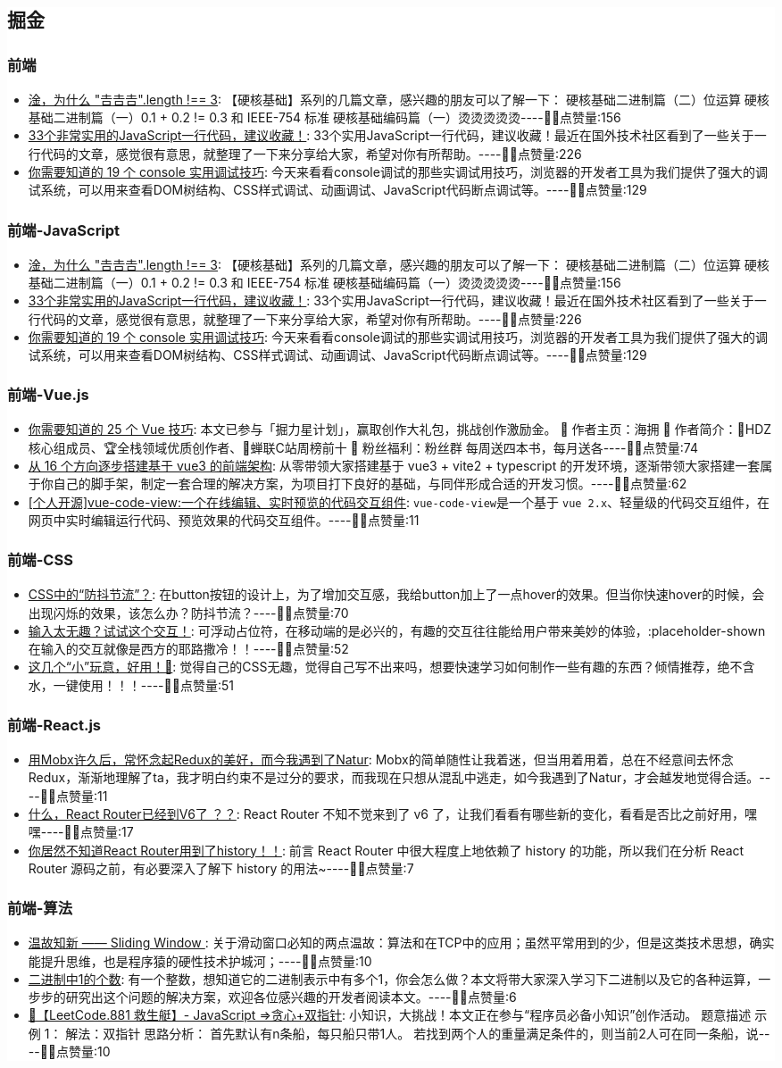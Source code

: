 ## 掘金 
### 前端 
- [淦，为什么 "𠮷𠮷𠮷".length !== 3](https://juejin.cn/post/7025400771982131236): 【硬核基础】系列的几篇文章，感兴趣的朋友可以了解一下： 硬核基础二进制篇（二）位运算 硬核基础二进制篇（一）0.1 + 0.2 != 0.3 和 IEEE-754 标准 硬核基础编码篇（一）烫烫烫烫烫----👍🏻点赞量:156 
- [33个非常实用的JavaScript一行代码，建议收藏！](https://juejin.cn/post/7025771605422768159): 33个实用JavaScript一行代码，建议收藏！最近在国外技术社区看到了一些关于一行代码的文章，感觉很有意思，就整理了一下来分享给大家，希望对你有所帮助。----👍🏻点赞量:226 
- [你需要知道的 19 个 console 实用调试技巧](https://juejin.cn/post/7025399805878730788): 今天来看看console调试的那些实调试用技巧，浏览器的开发者工具为我们提供了强大的调试系统，可以用来查看DOM树结构、CSS样式调试、动画调试、JavaScript代码断点调试等。----👍🏻点赞量:129 

### 前端-JavaScript 
- [淦，为什么 "𠮷𠮷𠮷".length !== 3](https://juejin.cn/post/7025400771982131236): 【硬核基础】系列的几篇文章，感兴趣的朋友可以了解一下： 硬核基础二进制篇（二）位运算 硬核基础二进制篇（一）0.1 + 0.2 != 0.3 和 IEEE-754 标准 硬核基础编码篇（一）烫烫烫烫烫----👍🏻点赞量:156 
- [33个非常实用的JavaScript一行代码，建议收藏！](https://juejin.cn/post/7025771605422768159): 33个实用JavaScript一行代码，建议收藏！最近在国外技术社区看到了一些关于一行代码的文章，感觉很有意思，就整理了一下来分享给大家，希望对你有所帮助。----👍🏻点赞量:226 
- [你需要知道的 19 个 console 实用调试技巧](https://juejin.cn/post/7025399805878730788): 今天来看看console调试的那些实调试用技巧，浏览器的开发者工具为我们提供了强大的调试系统，可以用来查看DOM树结构、CSS样式调试、动画调试、JavaScript代码断点调试等。----👍🏻点赞量:129 

### 前端-Vue.js 
- [你需要知道的 25 个 Vue 技巧](https://juejin.cn/post/7024746977363492895): 本文已参与「掘力星计划」，赢取创作大礼包，挑战创作激励金。 🌊 作者主页：海拥 🌊 作者简介：🥇HDZ核心组成员、🏆全栈领域优质创作者、🥈蝉联C站周榜前十 🌊 粉丝福利：粉丝群 每周送四本书，每月送各----👍🏻点赞量:74 
- [从 16 个方向逐步搭建基于 vue3 的前端架构](https://juejin.cn/post/7025524870842679310): 从零带领大家搭建基于 vue3 + vite2 + typescript 的开发环境，逐渐带领大家搭建一套属于你自己的脚手架，制定一套合理的解决方案，为项目打下良好的基础，与同伴形成合适的开发习惯。----👍🏻点赞量:62 
- [[个人开源]vue-code-view:一个在线编辑、实时预览的代码交互组件](https://juejin.cn/post/7025270482496651301): `vue-code-view`是一个基于 `vue 2.x`、轻量级的代码交互组件，在网页中实时编辑运行代码、预览效果的代码交互组件。----👍🏻点赞量:11 

### 前端-CSS 
- [CSS中的“防抖节流”？](https://juejin.cn/post/7025136373594062855): 在button按钮的设计上，为了增加交互感，我给button加上了一点hover的效果。但当你快速hover的时候，会出现闪烁的效果，该怎么办？防抖节流？----👍🏻点赞量:70 
- [ 输入太无趣？试试这个交互！](https://juejin.cn/post/7025515750408323079): 可浮动占位符，在移动端的是必兴的，有趣的交互往往能给用户带来美妙的体验，:placeholder-shown在输入的交互就像是西方的耶路撒冷！！----👍🏻点赞量:52 
- [这几个“小”玩意，好用！💝](https://juejin.cn/post/7025039770086539272): 觉得自己的CSS无趣，觉得自己写不出来吗，想要快速学习如何制作一些有趣的东西？倾情推荐，绝不含水，一键使用！！！----👍🏻点赞量:51 

### 前端-React.js 
- [用Mobx许久后，常怀念起Redux的美好，而今我遇到了Natur](https://juejin.cn/post/7025508375521656845): Mobx的简单随性让我着迷，但当用着用着，总在不经意间去怀念Redux，渐渐地理解了ta，我才明白约束不是过分的要求，而我现在只想从混乱中逃走，如今我遇到了Natur，才会越发地觉得合适。----👍🏻点赞量:11 
- [什么，React Router已经到V6了 ？？](https://juejin.cn/post/7025418839454122015): React Router 不知不觉来到了 v6 了，让我们看看有哪些新的变化，看看是否比之前好用，嘿嘿----👍🏻点赞量:17 
- [你居然不知道React Router用到了history！！](https://juejin.cn/post/7025752523428331551): 前言 React Router 中很大程度上地依赖了 history 的功能，所以我们在分析 React Router 源码之前，有必要深入了解下 history 的用法~----👍🏻点赞量:7 

### 前端-算法 
- [温故知新 —— Sliding Window ](https://juejin.cn/post/7025475800623218702): 关于滑动窗口必知的两点温故：算法和在TCP中的应用；虽然平常用到的少，但是这类技术思想，确实能提升思维，也是程序猿的硬性技术护城河；----👍🏻点赞量:10 
- [二进制中1的个数](https://juejin.cn/post/7025381928387739684): 有一个整数，想知道它的二进制表示中有多个1，你会怎么做？本文将带大家深入学习下二进制以及它的各种运算，一步步的研究出这个问题的解决方案，欢迎各位感兴趣的开发者阅读本文。----👍🏻点赞量:6 
- [🌈【LeetCode.881 救生艇】- JavaScript =>贪心+双指针](https://juejin.cn/post/7025183556091510814): 小知识，大挑战！本文正在参与“程序员必备小知识”创作活动。 题意描述 示例 1： 解法：双指针 思路分析： 首先默认有n条船，每只船只带1人。 若找到两个人的重量满足条件的，则当前2人可在同一条船，说----👍🏻点赞量:10 
